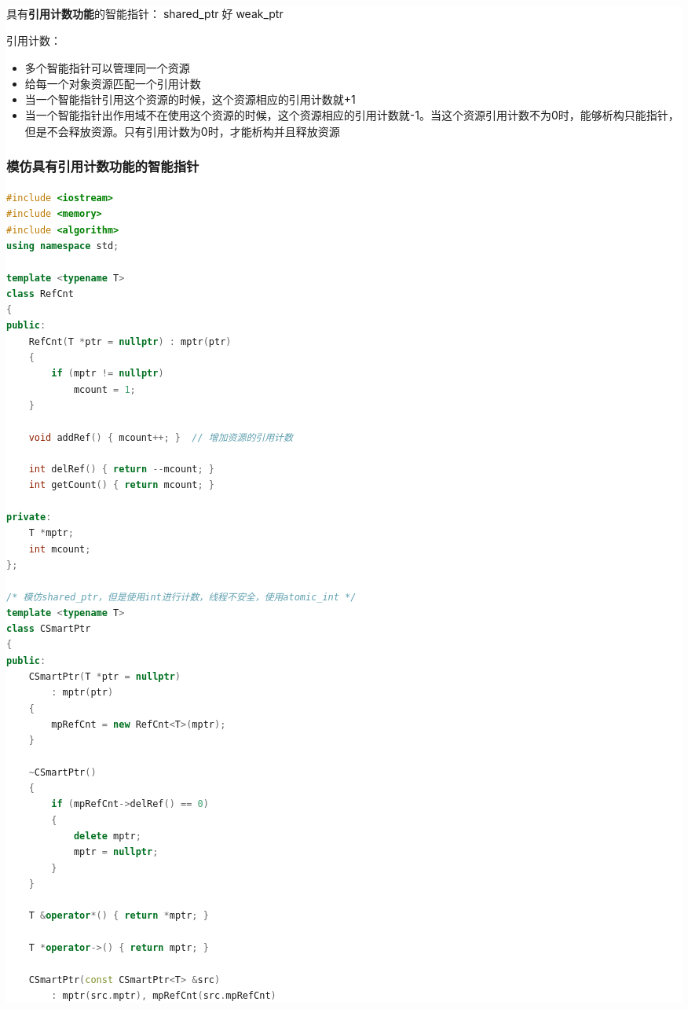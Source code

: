 

具有**引用计数功能**的智能指针： shared_ptr 好 weak_ptr

引用计数：

- 多个智能指针可以管理同一个资源
- 给每一个对象资源匹配一个引用计数
- 当一个智能指针引用这个资源的时候，这个资源相应的引用计数就+1
- 当一个智能指针出作用域不在使用这个资源的时候，这个资源相应的引用计数就-1。当这个资源引用计数不为0时，能够析构只能指针，但是不会释放资源。只有引用计数为0时，才能析构并且释放资源



### 模仿具有引用计数功能的智能指针

```cpp
#include <iostream>
#include <memory>
#include <algorithm>
using namespace std;

template <typename T>
class RefCnt
{
public:
    RefCnt(T *ptr = nullptr) : mptr(ptr)
    {
        if (mptr != nullptr)
            mcount = 1;
    }

    void addRef() { mcount++; }  // 增加资源的引用计数

    int delRef() { return --mcount; }
    int getCount() { return mcount; }

private:
    T *mptr;
    int mcount;
};

/* 模仿shared_ptr，但是使用int进行计数，线程不安全，使用atomic_int */
template <typename T>
class CSmartPtr   
{
public:
    CSmartPtr(T *ptr = nullptr)
        : mptr(ptr)
    {
        mpRefCnt = new RefCnt<T>(mptr);
    }

    ~CSmartPtr()
    {
        if (mpRefCnt->delRef() == 0)
        {
            delete mptr;
            mptr = nullptr;
        }
    }

    T &operator*() { return *mptr; }

    T *operator->() { return mptr; }

    CSmartPtr(const CSmartPtr<T> &src)
        : mptr(src.mptr), mpRefCnt(src.mpRefCnt)
```